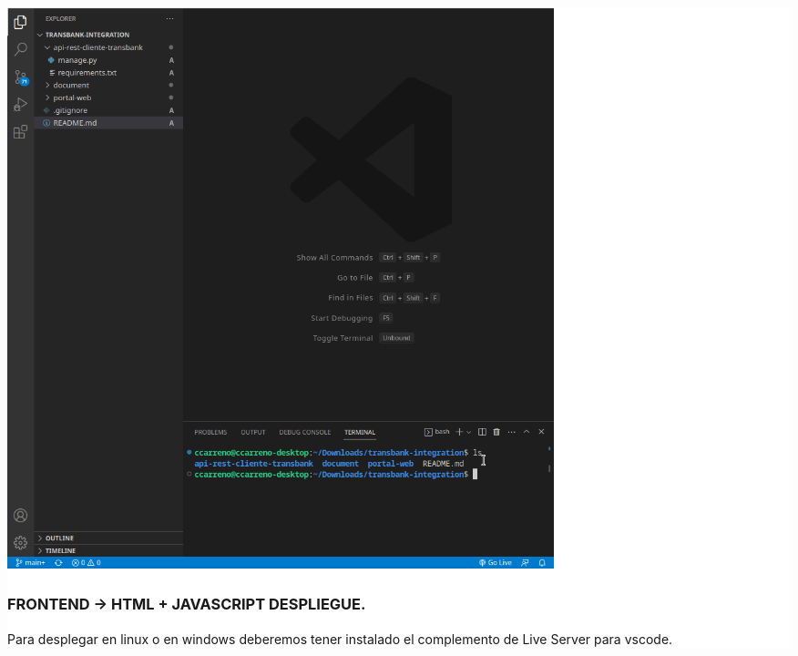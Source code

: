 <img src="document/img/deploy-api-rest-flask.gif" alt="transbank-ok" width="600px">

### FRONTEND -> HTML + JAVASCRIPT DESPLIEGUE. 

Para desplegar en linux o en windows deberemos tener instalado el complemento de Live Server para vscode.
